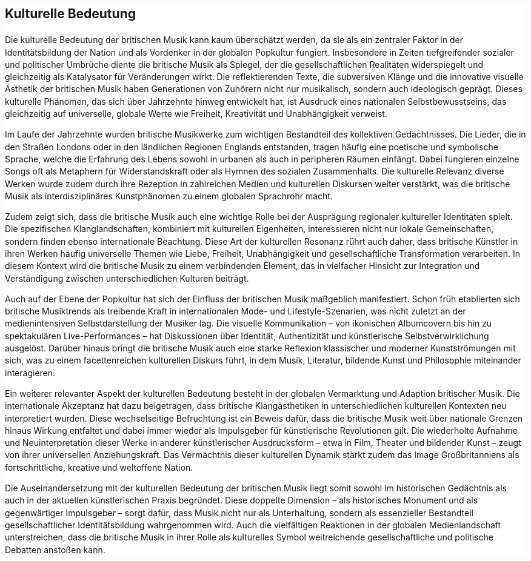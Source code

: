 
## Kulturelle Bedeutung

Die kulturelle Bedeutung der britischen Musik kann kaum überschätzt werden, da sie als ein zentraler Faktor in der Identitätsbildung der Nation und als Vordenker in der globalen Popkultur fungiert. Insbesondere in Zeiten tiefgreifender sozialer und politischer Umbrüche diente die britische Musik als Spiegel, der die gesellschaftlichen Realitäten widerspiegelt und gleichzeitig als Katalysator für Veränderungen wirkt. Die reflektierenden Texte, die subversiven Klänge und die innovative visuelle Ästhetik der britischen Musik haben Generationen von Zuhörern nicht nur musikalisch, sondern auch ideologisch geprägt. Dieses kulturelle Phänomen, das sich über Jahrzehnte hinweg entwickelt hat, ist Ausdruck eines nationalen Selbstbewusstseins, das gleichzeitig auf universelle, globale Werte wie Freiheit, Kreativität und Unabhängigkeit verweist.

Im Laufe der Jahrzehnte wurden britische Musikwerke zum wichtigen Bestandteil des kollektiven Gedächtnisses. Die Lieder, die in den Straßen Londons oder in den ländlichen Regionen Englands entstanden, tragen häufig eine poetische und symbolische Sprache, welche die Erfahrung des Lebens sowohl in urbanen als auch in peripheren Räumen einfängt. Dabei fungieren einzelne Songs oft als Metaphern für Widerstandskraft oder als Hymnen des sozialen Zusammenhalts. Die kulturelle Relevanz diverse Werken wurde zudem durch ihre Rezeption in zahlreichen Medien und kulturellen Diskursen weiter verstärkt, was die britische Musik als interdisziplinäres Kunstphänomen zu einem globalen Sprachrohr macht.

Zudem zeigt sich, dass die britische Musik auch eine wichtige Rolle bei der Ausprägung regionaler kultureller Identitäten spielt. Die spezifischen Klanglandschaften, kombiniert mit kulturellen Eigenheiten, interessieren nicht nur lokale Gemeinschaften, sondern finden ebenso internationale Beachtung. Diese Art der kulturellen Resonanz rührt auch daher, dass britische Künstler in ihren Werken häufig universelle Themen wie Liebe, Freiheit, Unabhängigkeit und gesellschaftliche Transformation verarbeiten. In diesem Kontext wird die britische Musik zu einem verbindenden Element, das in vielfacher Hinsicht zur Integration und Verständigung zwischen unterschiedlichen Kulturen beiträgt.

Auch auf der Ebene der Popkultur hat sich der Einfluss der britischen Musik maßgeblich manifestiert. Schon früh etablierten sich britische Musiktrends als treibende Kraft in internationalen Mode- und Lifestyle-Szenarien, was nicht zuletzt an der medienintensiven Selbstdarstellung der Musiker lag. Die visuelle Kommunikation – von ikonischen Albumcovern bis hin zu spektakulären Live-Performances – hat Diskussionen über Identität, Authentizität und künstlerische Selbstverwirklichung ausgelöst. Darüber hinaus bringt die britische Musik auch eine starke Reflexion klassischer und moderner Kunstströmungen mit sich, was zu einem facettenreichen kulturellen Diskurs führt, in dem Musik, Literatur, bildende Kunst und Philosophie miteinander interagieren.

Ein weiterer relevanter Aspekt der kulturellen Bedeutung besteht in der globalen Vermarktung und Adaption britischer Musik. Die internationale Akzeptanz hat dazu beigetragen, dass britische Klangästhetiken in unterschiedlichen kulturellen Kontexten neu interpretiert wurden. Diese wechselseitige Befruchtung ist ein Beweis dafür, dass die britische Musik weit über nationale Grenzen hinaus Wirkung entfaltet und dabei immer wieder als Impulsgeber für künstlerische Revolutionen gilt. Die wiederholte Aufnahme und Neuinterpretation dieser Werke in anderer künstlerischer Ausdrucksform – etwa in Film, Theater und bildender Kunst – zeugt von ihrer universellen Anziehungskraft. Das Vermächtnis dieser kulturellen Dynamik stärkt zudem das Image Großbritanniens als fortschrittliche, kreative und weltoffene Nation.

Die Auseinandersetzung mit der kulturellen Bedeutung der britischen Musik liegt somit sowohl im historischen Gedächtnis als auch in der aktuellen künstlerischen Praxis begründet. Diese doppelte Dimension – als historisches Monument und als gegenwärtiger Impulsgeber – sorgt dafür, dass Musik nicht nur als Unterhaltung, sondern als essenzieller Bestandteil gesellschaftlicher Identitätsbildung wahrgenommen wird. Auch die vielfältigen Reaktionen in der globalen Medienlandschaft unterstreichen, dass die britische Musik in ihrer Rolle als kulturelles Symbol weitreichende gesellschaftliche und politische Debatten anstoßen kann.
